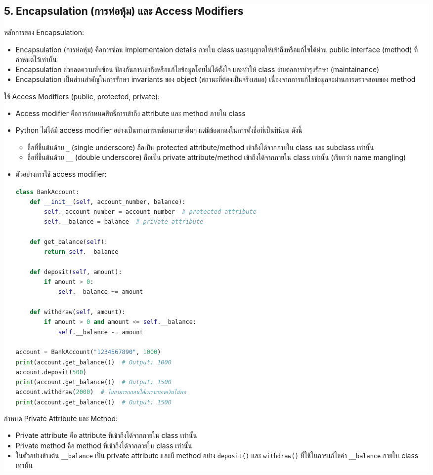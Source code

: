 ## 5. Encapsulation (การห่อหุ้ม) และ Access Modifiers

หลักการของ Encapsulation:

- Encapsulation (การห่อหุ้ม) คือการซ่อน implementaion details ภายใน class และอนุญาตให้เข้าถึงหรือแก้ไขได้ผ่าน public interface (method) ที่กำหนดไว้เท่านั้น
- Encapsulation ช่วยลดความซับซ้อน ป้องกันการเข้าถึงหรือแก้ไขข้อมูลโดยไม่ได้ตั้งใจ และทำให้ class ง่ายต่อการบำรุงรักษา (maintainance)
- Encapsulation เป็นส่วนสำคัญในการรักษา invariants ของ object (สถานะที่ต้องเป็นจริงเสมอ) เนื่องจากการแก้ไขข้อมูลจะผ่านการตรวจสอบของ method

ใช้ Access Modifiers (public, protected, private):

- Access modifier คือการกำหนดสิทธิ์การเข้าถึง attribute และ method ภายใน class
- Python ไม่ได้มี access modifier อย่างเป็นทางการเหมือนภาษาอื่นๆ แต่มีข้อตกลงในการตั้งชื่อที่เป็นที่นิยม ดังนี้
  - ชื่อที่ขึ้นต้นด้วย `_` (single underscore) ถือเป็น protected attribute/method เข้าถึงได้จากภายใน class และ subclass เท่านั้น
  - ชื่อที่ขึ้นต้นด้วย `__` (double underscore) ถือเป็น private attribute/method เข้าถึงได้จากภายใน class เท่านั้น (เรียกว่า name mangling)
- ตัวอย่างการใช้ access modifier:

  ```python
  class BankAccount:
      def __init__(self, account_number, balance):
          self._account_number = account_number  # protected attribute
          self.__balance = balance  # private attribute

      def get_balance(self):
          return self.__balance

      def deposit(self, amount):
          if amount > 0:
              self.__balance += amount

      def withdraw(self, amount):
          if amount > 0 and amount <= self.__balance:
              self.__balance -= amount

  account = BankAccount("1234567890", 1000)
  print(account.get_balance())  # Output: 1000
  account.deposit(500)
  print(account.get_balance())  # Output: 1500
  account.withdraw(2000)  # ไม่สามารถถอนได้เพราะยอดเงินไม่พอ
  print(account.get_balance())  # Output: 1500
  ```

กำหนด Private Attribute และ Method:

- Private attribute คือ attribute ที่เข้าถึงได้จากภายใน class เท่านั้น
- Private method คือ method ที่เข้าถึงได้จากภายใน class เท่านั้น
- ในตัวอย่างข้างต้น `__balance` เป็น private attribute และมี method อย่าง `deposit()` และ `withdraw()` ที่ใช้ในการแก้ไขค่า `__balance` ภายใน class เท่านั้น

